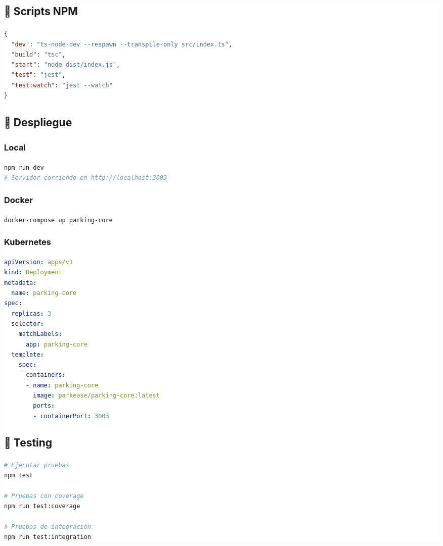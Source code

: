 ## 🔧 **Scripts NPM**

```json
{
  "dev": "ts-node-dev --respawn --transpile-only src/index.ts",
  "build": "tsc",
  "start": "node dist/index.js",
  "test": "jest",
  "test:watch": "jest --watch"
}
```

## 🚀 **Despliegue**

### **Local**
```bash
npm run dev
# Servidor corriendo en http://localhost:3003
```

### **Docker**
```bash
docker-compose up parking-core
```

### **Kubernetes**
```yaml
apiVersion: apps/v1
kind: Deployment
metadata:
  name: parking-core
spec:
  replicas: 3
  selector:
    matchLabels:
      app: parking-core
  template:
    spec:
      containers:
      - name: parking-core
        image: parkease/parking-core:latest
        ports:
        - containerPort: 3003
```

## 🧪 **Testing**

```bash
# Ejecutar pruebas
npm test

# Pruebas con coverage
npm run test:coverage

# Pruebas de integración
npm run test:integration
```
